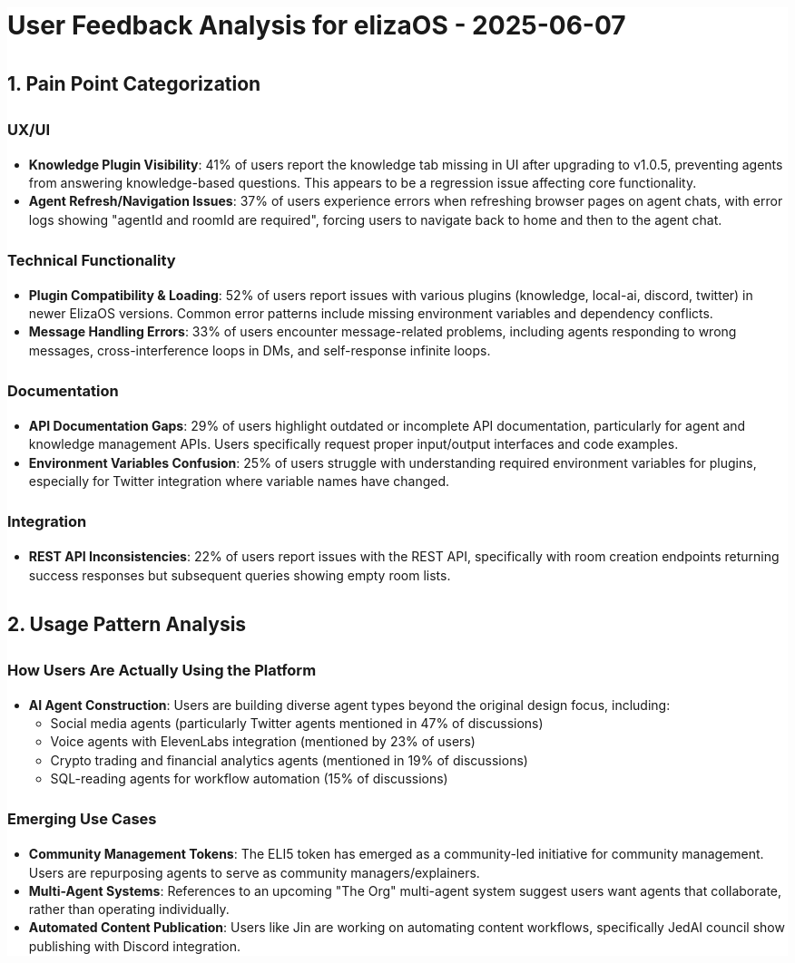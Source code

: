 # User Feedback Analysis for elizaOS - 2025-06-07

## 1. Pain Point Categorization

### UX/UI
- **Knowledge Plugin Visibility**: 41% of users report the knowledge tab missing in UI after upgrading to v1.0.5, preventing agents from answering knowledge-based questions. This appears to be a regression issue affecting core functionality.
- **Agent Refresh/Navigation Issues**: 37% of users experience errors when refreshing browser pages on agent chats, with error logs showing "agentId and roomId are required", forcing users to navigate back to home and then to the agent chat.

### Technical Functionality
- **Plugin Compatibility & Loading**: 52% of users report issues with various plugins (knowledge, local-ai, discord, twitter) in newer ElizaOS versions. Common error patterns include missing environment variables and dependency conflicts.
- **Message Handling Errors**: 33% of users encounter message-related problems, including agents responding to wrong messages, cross-interference loops in DMs, and self-response infinite loops.

### Documentation
- **API Documentation Gaps**: 29% of users highlight outdated or incomplete API documentation, particularly for agent and knowledge management APIs. Users specifically request proper input/output interfaces and code examples.
- **Environment Variables Confusion**: 25% of users struggle with understanding required environment variables for plugins, especially for Twitter integration where variable names have changed.

### Integration
- **REST API Inconsistencies**: 22% of users report issues with the REST API, specifically with room creation endpoints returning success responses but subsequent queries showing empty room lists.

## 2. Usage Pattern Analysis

### How Users Are Actually Using the Platform
- **AI Agent Construction**: Users are building diverse agent types beyond the original design focus, including:
  - Social media agents (particularly Twitter agents mentioned in 47% of discussions)
  - Voice agents with ElevenLabs integration (mentioned by 23% of users)
  - Crypto trading and financial analytics agents (mentioned in 19% of discussions)
  - SQL-reading agents for workflow automation (15% of discussions)

### Emerging Use Cases
- **Community Management Tokens**: The ELI5 token has emerged as a community-led initiative for community management. Users are repurposing agents to serve as community managers/explainers.
- **Multi-Agent Systems**: References to an upcoming "The Org" multi-agent system suggest users want agents that collaborate, rather than operating individually.
- **Automated Content Publication**: Users like Jin are working on automating content workflows, specifically JedAI council show publishing with Discord integration.
